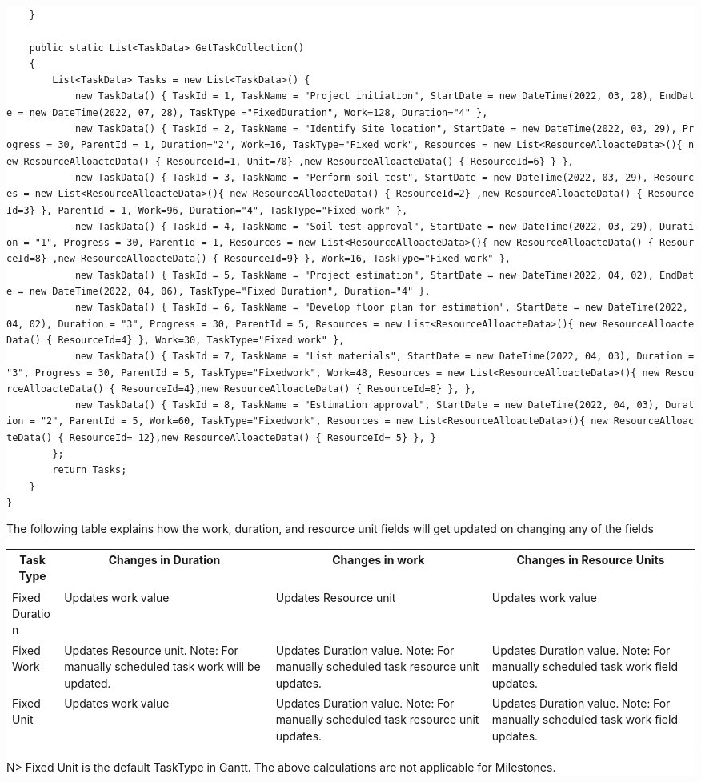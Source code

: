 ```cshtml
    }

    public static List<TaskData> GetTaskCollection()
    {
        List<TaskData> Tasks = new List<TaskData>() {
            new TaskData() { TaskId = 1, TaskName = "Project initiation", StartDate = new DateTime(2022, 03, 28), EndDate = new DateTime(2022, 07, 28), TaskType ="FixedDuration", Work=128, Duration="4" },
            new TaskData() { TaskId = 2, TaskName = "Identify Site location", StartDate = new DateTime(2022, 03, 29), Progress = 30, ParentId = 1, Duration="2", Work=16, TaskType="Fixed work", Resources = new List<ResourceAlloacteData>(){ new ResourceAlloacteData() { ResourceId=1, Unit=70} ,new ResourceAlloacteData() { ResourceId=6} } },
            new TaskData() { TaskId = 3, TaskName = "Perform soil test", StartDate = new DateTime(2022, 03, 29), Resources = new List<ResourceAlloacteData>(){ new ResourceAlloacteData() { ResourceId=2} ,new ResourceAlloacteData() { ResourceId=3} }, ParentId = 1, Work=96, Duration="4", TaskType="Fixed work" },
            new TaskData() { TaskId = 4, TaskName = "Soil test approval", StartDate = new DateTime(2022, 03, 29), Duration = "1", Progress = 30, ParentId = 1, Resources = new List<ResourceAlloacteData>(){ new ResourceAlloacteData() { ResourceId=8} ,new ResourceAlloacteData() { ResourceId=9} }, Work=16, TaskType="Fixed work" },
            new TaskData() { TaskId = 5, TaskName = "Project estimation", StartDate = new DateTime(2022, 04, 02), EndDate = new DateTime(2022, 04, 06), TaskType="Fixed Duration", Duration="4" },
            new TaskData() { TaskId = 6, TaskName = "Develop floor plan for estimation", StartDate = new DateTime(2022, 04, 02), Duration = "3", Progress = 30, ParentId = 5, Resources = new List<ResourceAlloacteData>(){ new ResourceAlloacteData() { ResourceId=4} }, Work=30, TaskType="Fixed work" },
            new TaskData() { TaskId = 7, TaskName = "List materials", StartDate = new DateTime(2022, 04, 03), Duration = "3", Progress = 30, ParentId = 5, TaskType="Fixedwork", Work=48, Resources = new List<ResourceAlloacteData>(){ new ResourceAlloacteData() { ResourceId=4},new ResourceAlloacteData() { ResourceId=8} }, },
            new TaskData() { TaskId = 8, TaskName = "Estimation approval", StartDate = new DateTime(2022, 04, 03), Duration = "2", ParentId = 5, Work=60, TaskType="Fixedwork", Resources = new List<ResourceAlloacteData>(){ new ResourceAlloacteData() { ResourceId= 12},new ResourceAlloacteData() { ResourceId= 5} }, }
        };
        return Tasks;
    }
}
```

The following table explains how the work, duration, and resource unit fields will get updated on changing any of the fields

Task Type | Changes in Duration | Changes in work | Changes in Resource Units
-----|-----|-----|-----
Fixed Duration | Updates work value | Updates Resource unit | Updates work value
Fixed Work | Updates Resource unit. Note: For manually scheduled task work will be updated.| Updates Duration value. Note: For manually scheduled task resource unit updates. | Updates Duration value. Note: For manually scheduled task work field updates.
Fixed Unit | Updates work value | Updates Duration value. Note: For manually scheduled task resource unit updates.| Updates Duration value. Note: For manually scheduled task work field updates.

N> Fixed Unit is the default TaskType in Gantt. The above calculations are not applicable for Milestones.
